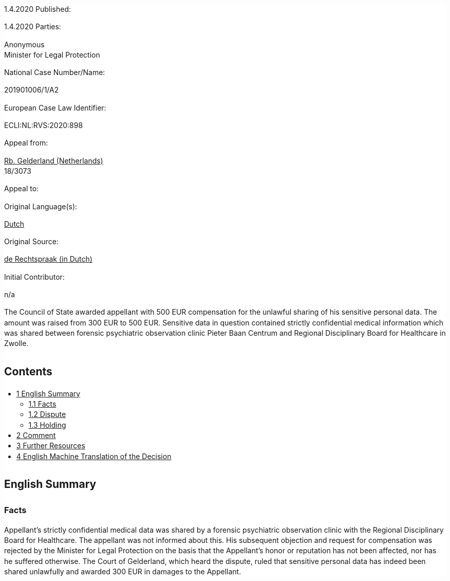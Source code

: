 1.4.2020 Published:

1.4.2020 Parties:

Anonymous  
Minister for Legal Protection

National Case Number/Name:

201901006/1/A2

European Case Law Identifier:

ECLI:NL:RVS:2020:898

Appeal from:

[Rb. Gelderland (Netherlands)](/index.php?title=Category:Rb._Gelderland_\(Netherlands\) "Category:Rb. Gelderland (Netherlands)")  
18/3073

Appeal to:

Original Language(s):

[Dutch](/index.php?title=Category:Dutch "Category:Dutch")

Original Source:

[de Rechtspraak (in Dutch)](https://uitspraken.rechtspraak.nl/inziendocument?id=ECLI:NL:RVS:2020:898&showbutton=true&keyword=avg)

Initial Contributor:

n/a

The Council of State awarded appellant with 500 EUR compensation for the unlawful sharing of his sensitive personal data. The amount was raised from 300 EUR to 500 EUR. Sensitive data in question contained strictly confidential medical information which was shared between forensic psychiatric observation clinic Pieter Baan Centrum and Regional Disciplinary Board for Healthcare in Zwolle.

## Contents

*   [1 English Summary](#English_Summary)
    *   [1.1 Facts](#Facts)
    *   [1.2 Dispute](#Dispute)
    *   [1.3 Holding](#Holding)
*   [2 Comment](#Comment)
*   [3 Further Resources](#Further_Resources)
*   [4 English Machine Translation of the Decision](#English_Machine_Translation_of_the_Decision)

## English Summary

### Facts

Appellant’s strictly confidential medical data was shared by a forensic psychiatric observation clinic with the Regional Disciplinary Board for Healthcare. The appellant was not informed about this. His subsequent objection and request for compensation was rejected by the Minister for Legal Protection on the basis that the Appellant’s honor or reputation has not been affected, nor has he suffered otherwise. The Court of Gelderland, which heard the dispute, ruled that sensitive personal data has indeed been shared unlawfully and awarded 300 EUR in damages to the Appellant.
